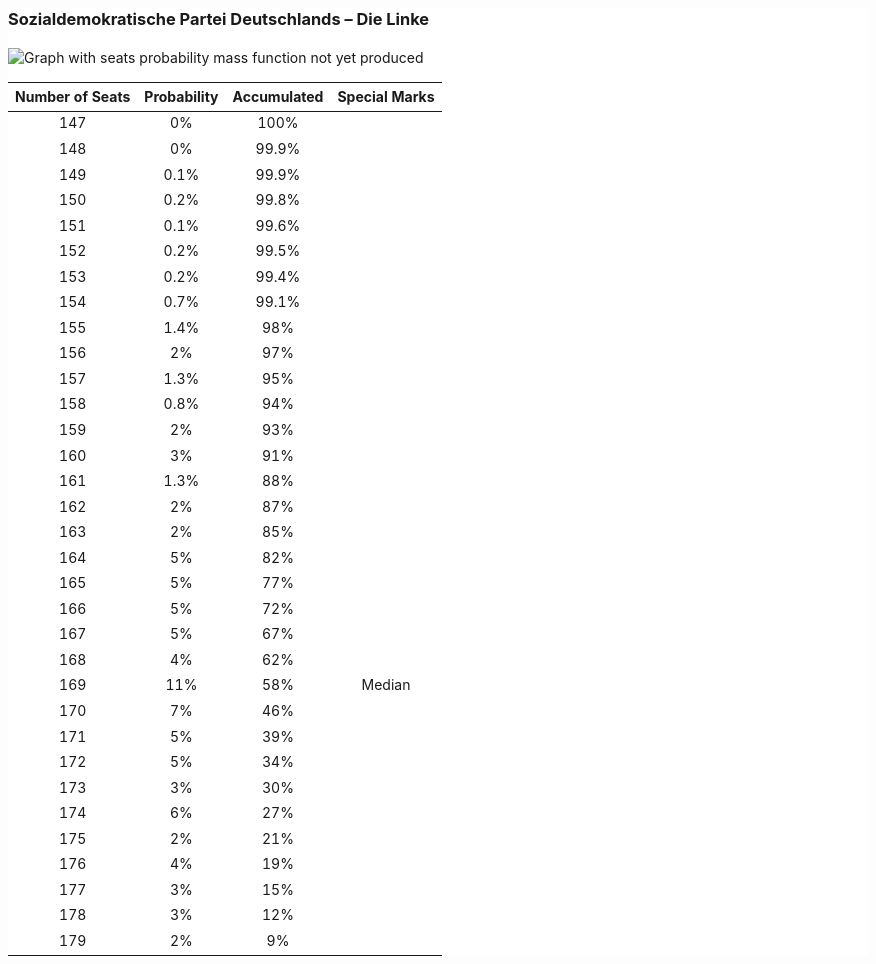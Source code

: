 ### Sozialdemokratische Partei Deutschlands – Die Linke

![Graph with seats probability mass function not yet produced](2020-04-20-INSAandYouGov-coalitions-seats-pmf-spd–linke.png "Seats Probability Mass Function")

| Number of Seats | Probability | Accumulated | Special Marks |
|:---------------:|:-----------:|:-----------:|:-------------:|
| 147 | 0% | 100% |  |
| 148 | 0% | 99.9% |  |
| 149 | 0.1% | 99.9% |  |
| 150 | 0.2% | 99.8% |  |
| 151 | 0.1% | 99.6% |  |
| 152 | 0.2% | 99.5% |  |
| 153 | 0.2% | 99.4% |  |
| 154 | 0.7% | 99.1% |  |
| 155 | 1.4% | 98% |  |
| 156 | 2% | 97% |  |
| 157 | 1.3% | 95% |  |
| 158 | 0.8% | 94% |  |
| 159 | 2% | 93% |  |
| 160 | 3% | 91% |  |
| 161 | 1.3% | 88% |  |
| 162 | 2% | 87% |  |
| 163 | 2% | 85% |  |
| 164 | 5% | 82% |  |
| 165 | 5% | 77% |  |
| 166 | 5% | 72% |  |
| 167 | 5% | 67% |  |
| 168 | 4% | 62% |  |
| 169 | 11% | 58% | Median |
| 170 | 7% | 46% |  |
| 171 | 5% | 39% |  |
| 172 | 5% | 34% |  |
| 173 | 3% | 30% |  |
| 174 | 6% | 27% |  |
| 175 | 2% | 21% |  |
| 176 | 4% | 19% |  |
| 177 | 3% | 15% |  |
| 178 | 3% | 12% |  |
| 179 | 2% | 9% |  |